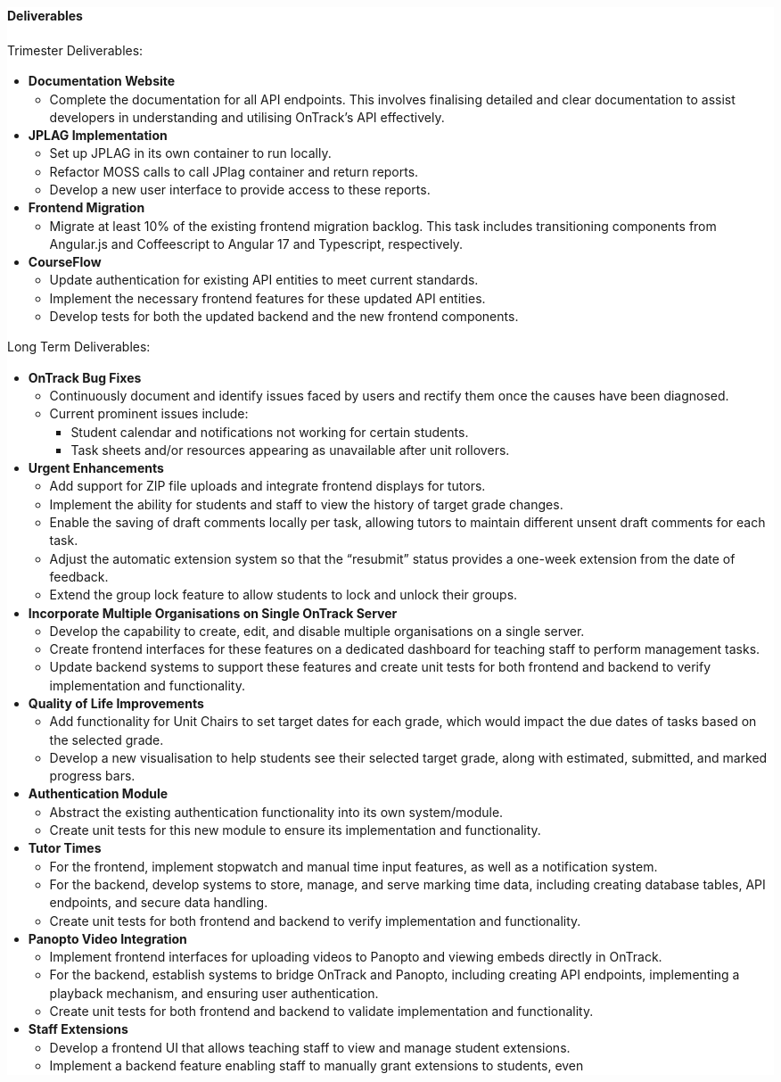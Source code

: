 #### Deliverables

Trimester Deliverables:

- **Documentation Website**
  - Complete the documentation for all API endpoints. This involves finalising detailed and clear
    documentation to assist developers in understanding and utilising OnTrack’s API effectively.
- **JPLAG Implementation**
  - Set up JPLAG in its own container to run locally.
  - Refactor MOSS calls to call JPlag container and return reports.
  - Develop a new user interface to provide access to these reports.
- **Frontend Migration**
  - Migrate at least 10% of the existing frontend migration backlog. This task includes
    transitioning components from Angular.js and Coffeescript to Angular 17 and Typescript,
    respectively.
- **CourseFlow**
  - Update authentication for existing API entities to meet current standards.
  - Implement the necessary frontend features for these updated API entities.
  - Develop tests for both the updated backend and the new frontend components.

Long Term Deliverables:

- **OnTrack Bug Fixes**
  - Continuously document and identify issues faced by users and rectify them once the causes have
    been diagnosed.
  - Current prominent issues include:
    - Student calendar and notifications not working for certain students.
    - Task sheets and/or resources appearing as unavailable after unit rollovers.
- **Urgent Enhancements**
  - Add support for ZIP file uploads and integrate frontend displays for tutors.
  - Implement the ability for students and staff to view the history of target grade changes.
  - Enable the saving of draft comments locally per task, allowing tutors to maintain different
    unsent draft comments for each task.
  - Adjust the automatic extension system so that the “resubmit” status provides a one-week
    extension from the date of feedback.
  - Extend the group lock feature to allow students to lock and unlock their groups.
- **Incorporate Multiple Organisations on Single OnTrack Server**
  - Develop the capability to create, edit, and disable multiple organisations on a single server.
  - Create frontend interfaces for these features on a dedicated dashboard for teaching staff to
    perform management tasks.
  - Update backend systems to support these features and create unit tests for both frontend and
    backend to verify implementation and functionality.
- **Quality of Life Improvements**
  - Add functionality for Unit Chairs to set target dates for each grade, which would impact the due
    dates of tasks based on the selected grade.
  - Develop a new visualisation to help students see their selected target grade, along with
    estimated, submitted, and marked progress bars.
- **Authentication Module**
  - Abstract the existing authentication functionality into its own system/module.
  - Create unit tests for this new module to ensure its implementation and functionality.
- **Tutor Times**
  - For the frontend, implement stopwatch and manual time input features, as well as a notification
    system.
  - For the backend, develop systems to store, manage, and serve marking time data, including
    creating database tables, API endpoints, and secure data handling.
  - Create unit tests for both frontend and backend to verify implementation and functionality.
- **Panopto Video Integration**
  - Implement frontend interfaces for uploading videos to Panopto and viewing embeds directly in
    OnTrack.
  - For the backend, establish systems to bridge OnTrack and Panopto, including creating API
    endpoints, implementing a playback mechanism, and ensuring user authentication.
  - Create unit tests for both frontend and backend to validate implementation and functionality.
- **Staff Extensions**
  - Develop a frontend UI that allows teaching staff to view and manage student extensions.
  - Implement a backend feature enabling staff to manually grant extensions to students, even